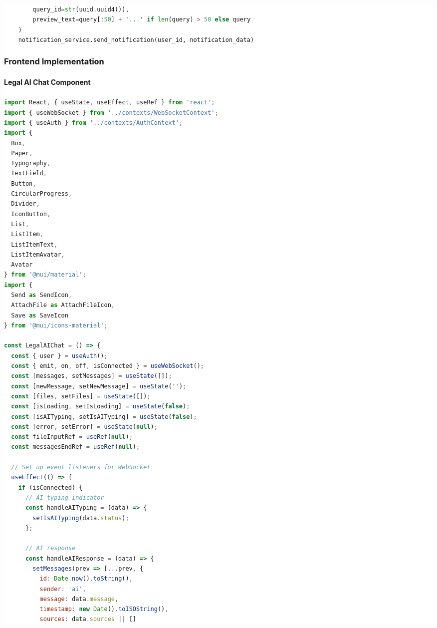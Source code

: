 ```python
        query_id=str(uuid.uuid4()),
        preview_text=query[:50] + '...' if len(query) > 50 else query
    )
    notification_service.send_notification(user_id, notification_data)
```

### Frontend Implementation

#### Legal AI Chat Component

```jsx
import React, { useState, useEffect, useRef } from 'react';
import { useWebSocket } from '../contexts/WebSocketContext';
import { useAuth } from '../contexts/AuthContext';
import {
  Box,
  Paper,
  Typography,
  TextField,
  Button,
  CircularProgress,
  Divider,
  IconButton,
  List,
  ListItem,
  ListItemText,
  ListItemAvatar,
  Avatar
} from '@mui/material';
import {
  Send as SendIcon,
  AttachFile as AttachFileIcon,
  Save as SaveIcon
} from '@mui/icons-material';

const LegalAIChat = () => {
  const { user } = useAuth();
  const { emit, on, off, isConnected } = useWebSocket();
  const [messages, setMessages] = useState([]);
  const [newMessage, setNewMessage] = useState('');
  const [files, setFiles] = useState([]);
  const [isLoading, setIsLoading] = useState(false);
  const [isAITyping, setIsAITyping] = useState(false);
  const [error, setError] = useState(null);
  const fileInputRef = useRef(null);
  const messagesEndRef = useRef(null);
  
  // Set up event listeners for WebSocket
  useEffect(() => {
    if (isConnected) {
      // AI typing indicator
      const handleAITyping = (data) => {
        setIsAITyping(data.status);
      };
      
      // AI response
      const handleAIResponse = (data) => {
        setMessages(prev => [...prev, {
          id: Date.now().toString(),
          sender: 'ai',
          message: data.message,
          timestamp: new Date().toISOString(),
          sources: data.sources || []
```